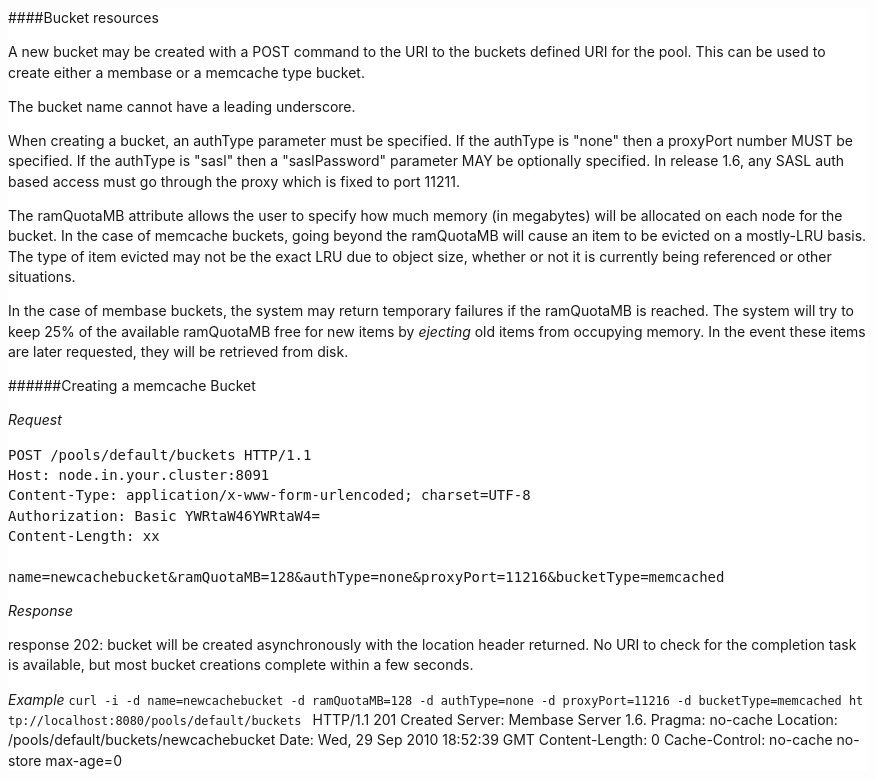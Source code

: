 
####Bucket resources

A new bucket may be created with a POST command to the URI to the buckets defined URI for
the pool.  This can be used to create either a membase or a memcache
type bucket.

The bucket name cannot have a leading underscore.

When creating a bucket, an authType parameter must be specified.  If
the authType is "none" then a proxyPort number MUST be specified.  If
the authType is "sasl" then a "saslPassword" parameter MAY be
optionally specified.  In release 1.6, any SASL auth based access
must go through the proxy which is fixed to port 11211.

The ramQuotaMB attribute allows the user to specify how much memory
(in megabytes) will be allocated on each node for the bucket.  In the
case of memcache buckets, going beyond the ramQuotaMB will cause an
item to be evicted on a mostly-LRU basis.  The type of item evicted
may not be the exact LRU due to object size, whether or not it is
currently being referenced or other situations.

In the case of membase buckets, the system may return temporary
failures if the ramQuotaMB is reached.  The system will try to keep
25% of the available ramQuotaMB free for new items by *ejecting*
old items from occupying memory.  In the event these items are later
requested, they will be retrieved from disk.

######Creating a memcache Bucket

*Request*

<pre class="restcalls">
POST /pools/default/buckets HTTP/1.1
Host: node.in.your.cluster:8091
Content-Type: application/x-www-form-urlencoded; charset=UTF-8
Authorization: Basic YWRtaW46YWRtaW4=
Content-Length: xx

name=newcachebucket&ramQuotaMB=128&authType=none&proxyPort=11216&bucketType=memcached
</pre>

*Response*

response 202: bucket will be created asynchronously with the location
header returned.  No URI to check for the completion task is
available, but most bucket creations complete within a few seconds.


*Example*
`curl -i -d name=newcachebucket -d ramQuotaMB=128 -d authType=none -d proxyPort=11216 -d bucketType=memcached http://localhost:8080/pools/default/buckets
`
HTTP/1.1 201 Created
Server: Membase Server 1.6.
Pragma: no-cache
Location: /pools/default/buckets/newcachebucket
Date: Wed, 29 Sep 2010 18:52:39 GMT
Content-Length: 0
Cache-Control: no-cache no-store max-age=0

